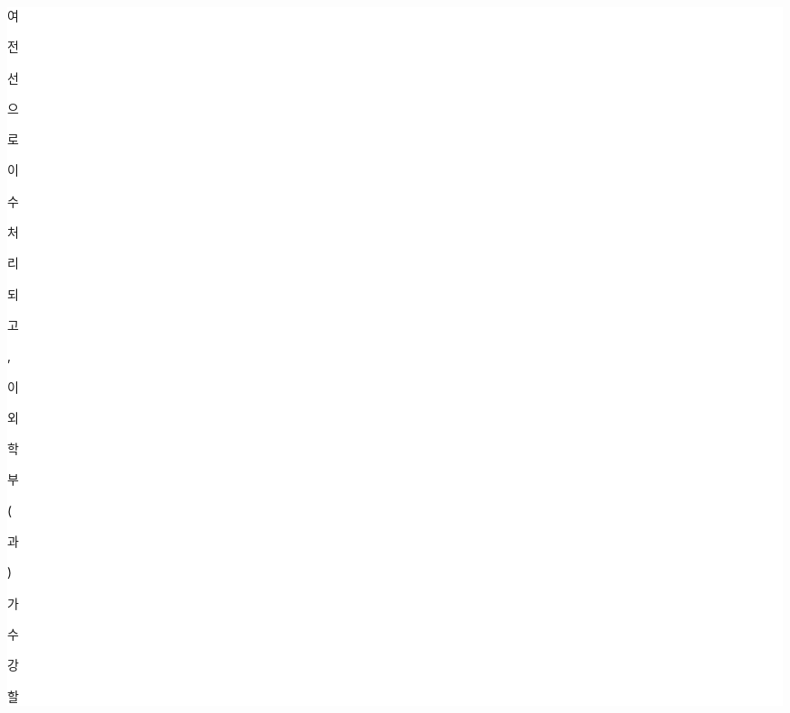 여

 

 

전

선

으

로

 

 

이

수

 

 

처

리

되

고

,

 

 

이

외

 

 

학

부

(

과

)

가

 

 

수

강

할

 

 
